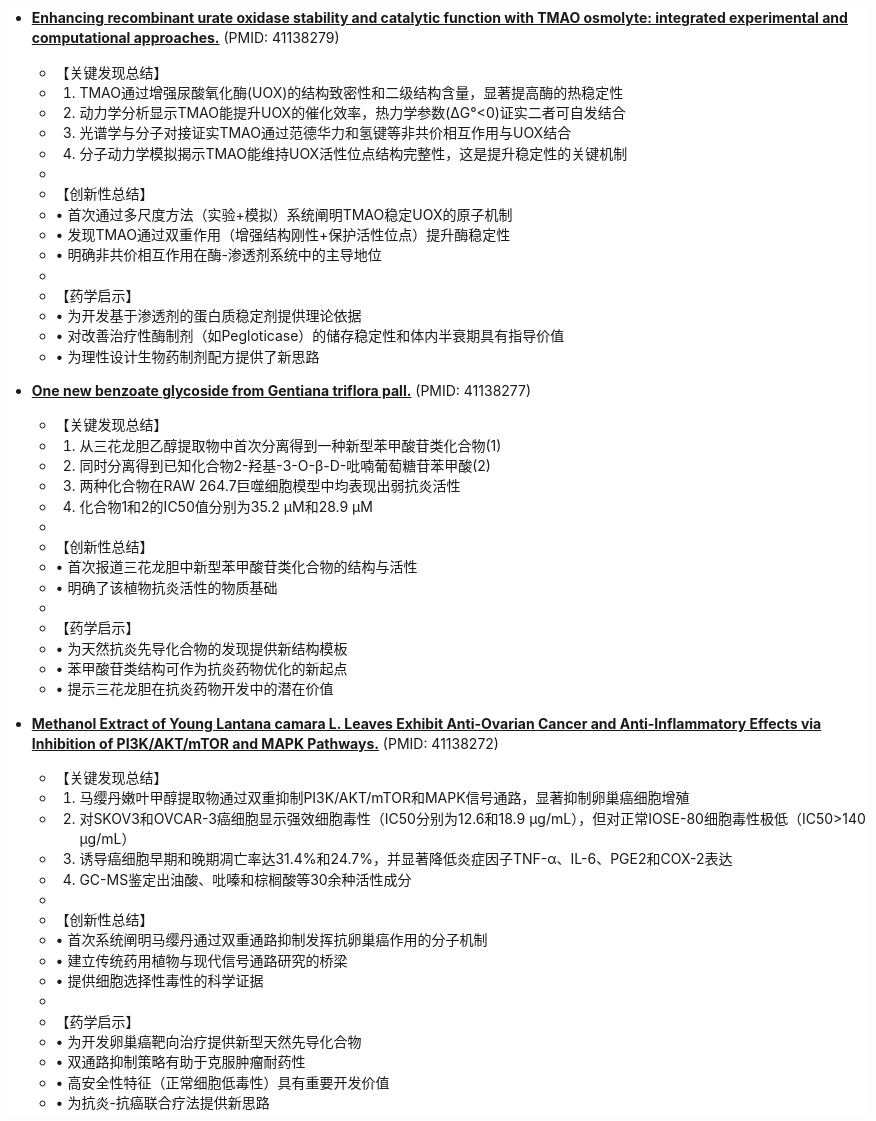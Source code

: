 *   **[Enhancing recombinant urate oxidase stability and catalytic function with TMAO osmolyte: integrated experimental and computational approaches.](https://pubmed.ncbi.nlm.nih.gov/41138279/)** (PMID: 41138279)
    *   【关键发现总结】
    *   1. TMAO通过增强尿酸氧化酶(UOX)的结构致密性和二级结构含量，显著提高酶的热稳定性
    *   2. 动力学分析显示TMAO能提升UOX的催化效率，热力学参数(ΔG°<0)证实二者可自发结合
    *   3. 光谱学与分子对接证实TMAO通过范德华力和氢键等非共价相互作用与UOX结合
    *   4. 分子动力学模拟揭示TMAO能维持UOX活性位点结构完整性，这是提升稳定性的关键机制
    *   
    *   【创新性总结】
    *   • 首次通过多尺度方法（实验+模拟）系统阐明TMAO稳定UOX的原子机制
    *   • 发现TMAO通过双重作用（增强结构刚性+保护活性位点）提升酶稳定性
    *   • 明确非共价相互作用在酶-渗透剂系统中的主导地位
    *   
    *   【药学启示】
    *   • 为开发基于渗透剂的蛋白质稳定剂提供理论依据
    *   • 对改善治疗性酶制剂（如Pegloticase）的储存稳定性和体内半衰期具有指导价值
    *   • 为理性设计生物药制剂配方提供了新思路

*   **[One new benzoate glycoside from Gentiana triflora pall.](https://pubmed.ncbi.nlm.nih.gov/41138277/)** (PMID: 41138277)
    *   【关键发现总结】
    *   1. 从三花龙胆乙醇提取物中首次分离得到一种新型苯甲酸苷类化合物(1)
    *   2. 同时分离得到已知化合物2-羟基-3-O-β-D-吡喃葡萄糖苷苯甲酸(2)
    *   3. 两种化合物在RAW 264.7巨噬细胞模型中均表现出弱抗炎活性
    *   4. 化合物1和2的IC50值分别为35.2 μM和28.9 μM
    *   
    *   【创新性总结】
    *   • 首次报道三花龙胆中新型苯甲酸苷类化合物的结构与活性
    *   • 明确了该植物抗炎活性的物质基础
    *   
    *   【药学启示】
    *   • 为天然抗炎先导化合物的发现提供新结构模板
    *   • 苯甲酸苷类结构可作为抗炎药物优化的新起点
    *   • 提示三花龙胆在抗炎药物开发中的潜在价值

*   **[Methanol Extract of Young Lantana camara L. Leaves Exhibit Anti-Ovarian Cancer and Anti-Inflammatory Effects via Inhibition of PI3K/AKT/mTOR and MAPK Pathways.](https://pubmed.ncbi.nlm.nih.gov/41138272/)** (PMID: 41138272)
    *   【关键发现总结】
    *   1. 马缨丹嫩叶甲醇提取物通过双重抑制PI3K/AKT/mTOR和MAPK信号通路，显著抑制卵巢癌细胞增殖
    *   2. 对SKOV3和OVCAR-3癌细胞显示强效细胞毒性（IC50分别为12.6和18.9 μg/mL），但对正常IOSE-80细胞毒性极低（IC50>140 μg/mL）
    *   3. 诱导癌细胞早期和晚期凋亡率达31.4%和24.7%，并显著降低炎症因子TNF-α、IL-6、PGE2和COX-2表达
    *   4. GC-MS鉴定出油酸、吡嗪和棕榈酸等30余种活性成分
    *   
    *   【创新性总结】
    *   • 首次系统阐明马缨丹通过双重通路抑制发挥抗卵巢癌作用的分子机制
    *   • 建立传统药用植物与现代信号通路研究的桥梁
    *   • 提供细胞选择性毒性的科学证据
    *   
    *   【药学启示】
    *   • 为开发卵巢癌靶向治疗提供新型天然先导化合物
    *   • 双通路抑制策略有助于克服肿瘤耐药性
    *   • 高安全性特征（正常细胞低毒性）具有重要开发价值
    *   • 为抗炎-抗癌联合疗法提供新思路
